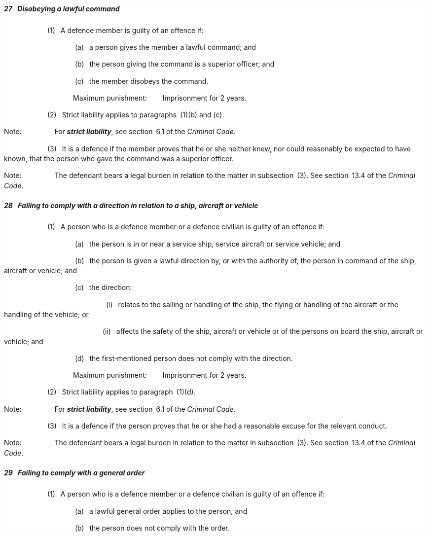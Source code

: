 ##### <a id="27"></a>27  Disobeying a lawful command

             (1)  A defence member is guilty of an offence if:

                     (a)  a person gives the member a lawful command; and

                     (b)  the person giving the command is a superior officer; and

                     (c)  the member disobeys the command.

                    Maximum punishment:     Imprisonment for 2 years.

             (2)  Strict liability applies to paragraphs (1)(b) and (c).

Note:          For **_strict liability_**, see section 6.1 of the _Criminal Code_.

             (3)  It is a defence if the member proves that he or she neither knew, nor could reasonably be expected to have known, that the person who gave the command was a superior officer.

Note:          The defendant bears a legal burden in relation to the matter in subsection (3). See section 13.4 of the _Criminal Code_.

##### <a id="28"></a>28  Failing to comply with a direction in relation to a ship, aircraft or vehicle

             (1)  A person who is a defence member or a defence civilian is guilty of an offence if:

                     (a)  the person is in or near a service ship, service aircraft or service vehicle; and

                     (b)  the person is given a lawful direction by, or with the authority of, the person in command of the ship, aircraft or vehicle; and

                     (c)  the direction:

                              (i)  relates to the sailing or handling of the ship, the flying or handling of the aircraft or the handling of the vehicle; or

                             (ii)  affects the safety of the ship, aircraft or vehicle or of the persons on board the ship, aircraft or vehicle; and

                     (d)  the first‑mentioned person does not comply with the direction.

                    Maximum punishment:     Imprisonment for 2 years.

             (2)  Strict liability applies to paragraph (1)(d).

Note:          For **_strict liability_**, see section 6.1 of the _Criminal Code_.

             (3)  It is a defence if the person proves that he or she had a reasonable excuse for the relevant conduct.

Note:          The defendant bears a legal burden in relation to the matter in subsection (3). See section 13.4 of the _Criminal Code_.

##### <a id="29"></a>29  Failing to comply with a general order

             (1)  A person who is a defence member or a defence civilian is guilty of an offence if:

                     (a)  a lawful general order applies to the person; and

                     (b)  the person does not comply with the order.

